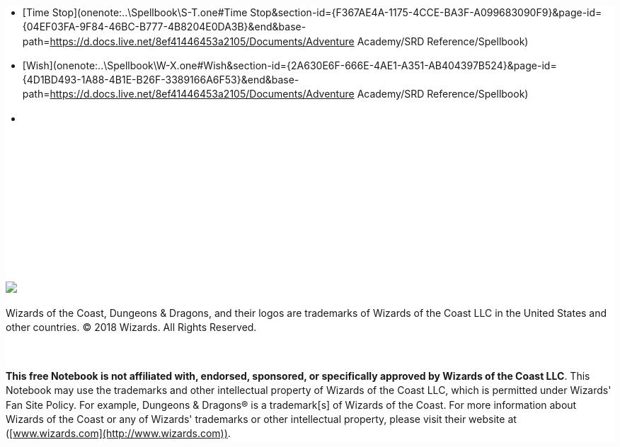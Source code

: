 -   [Time Stop](onenote:..\\Spellbook\\S-T.one#Time Stop&section-id={F367AE4A-1175-4CCE-BA3F-A099683090F9}&page-id={04EF03FA-9F84-46BC-B777-4B8204E0DA3B}&end&base-path=https://d.docs.live.net/8ef41446453a2105/Documents/Adventure Academy/SRD Reference/Spellbook)

-   [Wish](onenote:..\\Spellbook\\W-X.one#Wish&section-id={2A630E6F-666E-4AE1-A351-AB404397B524}&page-id={4D1BD493-1A88-4B1E-B26F-3389166A6F53}&end&base-path=https://d.docs.live.net/8ef41446453a2105/Documents/Adventure Academy/SRD Reference/Spellbook)



-    

 

 

 

 

 

 

![](tmp\media\image1.png)

Wizards of the Coast, Dungeons & Dragons, and their logos are trademarks of Wizards of the Coast LLC in the United States and other countries. © 2018 Wizards. All Rights Reserved.

 

**This free Notebook is not affiliated with, endorsed, sponsored, or specifically approved by Wizards of the Coast LLC**. This Notebook may use the trademarks and other intellectual property of Wizards of the Coast LLC, which is permitted under Wizards' Fan Site Policy. For example, Dungeons & Dragons® is a trademark\[s\] of Wizards of the Coast. For more information about Wizards of the Coast or any of Wizards' trademarks or other intellectual property, please visit their website at ([www.wizards.com](http://www.wizards.com)).
